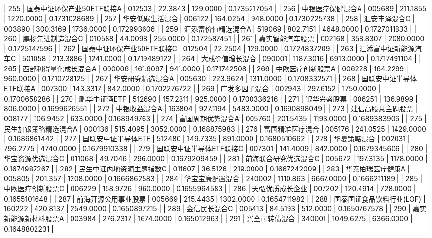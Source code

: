 | 255 | 国泰中证环保产业50ETF联接A | 012503 | 22.3843 | 129.0000 | 0.1735217054 |
| 256 | 中银医疗保健混合A | 005689 | 211.1855 | 1220.0000 | 0.1731028689 |
| 257 | 华安低碳生活混合 | 006122 | 164.0254 | 948.0000 | 0.1730225738 |
| 258 | 汇安丰泽混合C | 003890 | 300.3169 | 1736.0000 | 0.172993606 |
| 259 | 汇添富价值精选混合A | 519069 | 802.7151 | 4648.0000 | 0.1727011833 |
| 260 | 鹏扬先进制造混合C | 010588 | 44.0098 | 255.0000 | 0.172587451 |
| 261 | 嘉实智能汽车股票 | 002168 | 358.8307 | 2080.0000 | 0.1725147596 |
| 262 | 国泰中证环保产业50ETF联接C | 012504 | 22.2504 | 129.0000 | 0.1724837209 |
| 263 | 汇添富中证新能源汽车C | 501058 | 213.3886 | 1241.0000 | 0.1719489122 |
| 264 | 大成价值增长混合 | 090001 | 1187.3016 | 6913.0000 | 0.1717491104 |
| 265 | 西部利得量化成长混合A | 000006 | 161.6097 | 941.0000 | 0.171742508 |
| 266 | 中欧医疗创新股票A | 006228 | 164.2299 | 960.0000 | 0.1710728125 |
| 267 | 华安研究精选混合A | 005630 | 223.9624 | 1311.0000 | 0.1708332571 |
| 268 | 国联安中证半导体ETF联接A | 007300 | 143.3317 | 842.0000 | 0.1702276722 |
| 269 | 广发多因子混合 | 002943 | 297.6152 | 1750.0000 | 0.1700658286 |
| 270 | 鹏华中证酒ETF | 512690 | 157.2811 | 925.0000 | 0.1700336216 |
| 271 | 银华兴盛股票 | 006251 | 136.9899 | 806.0000 | 0.1699626551 |
| 272 | 中银收益混合A | 163804 | 927.1194 | 5483.0000 | 0.1690898049 |
| 273 | 建信高股息主题股票 | 008177 | 106.9452 | 633.0000 | 0.168949763 |
| 274 | 富国周期优势混合A | 005760 | 201.5435 | 1193.0000 | 0.1689383906 |
| 275 | 民生加银策略精选混合A | 000136 | 515.4095 | 3052.0000 | 0.168875983 |
| 276 | 富国精准医疗混合 | 005176 | 241.0525 | 1429.0000 | 0.1686861442 |
| 277 | 国联安中证半导体ETF | 512480 | 149.7335 | 891.0000 | 0.1680510662 |
| 278 | 华夏策略混合 | 002031 | 796.2775 | 4740.0000 | 0.1679910338 |
| 279 | 国联安中证半导体ETF联接C | 007301 | 141.4009 | 842.0000 | 0.1679345606 |
| 280 | 华宝资源优选混合C | 011068 | 49.7046 | 296.0000 | 0.1679209459 |
| 281 | 前海联合研究优选混合C | 005672 | 197.3135 | 1178.0000 | 0.1674987267 |
| 282 | 民生中证内地资源主题指数C | 011607 | 36.5126 | 219.0000 | 0.1667242009 |
| 283 | 华泰柏瑞医疗健康A | 005805 | 201.357 | 1208.0000 | 0.1666862583 |
| 284 | 华宝宝康配置混合 | 240002 | 1110.863 | 6667.0000 | 0.1666211189 |
| 285 | 中欧医疗创新股票C | 006229 | 158.9726 | 960.0000 | 0.1655964583 |
| 286 | 天弘优质成长企业 | 007202 | 120.4914 | 728.0000 | 0.1655101648 |
| 287 | 前海开源公用事业股票 | 005669 | 215.4435 | 1302.0000 | 0.1654711982 |
| 288 | 国泰国证食品饮料行业\(LOF\) | 160222 | 420.8137 | 2549.0000 | 0.1650897215 |
| 289 | 金信民长混合C | 005413 | 84.5193 | 512.0000 | 0.1650767578 |
| 290 | 嘉实新能源新材料股票A | 003984 | 276.2317 | 1674.0000 | 0.165012963 |
| 291 | 兴全可转债混合 | 340001 | 1049.6275 | 6366.0000 | 0.1648802231 |